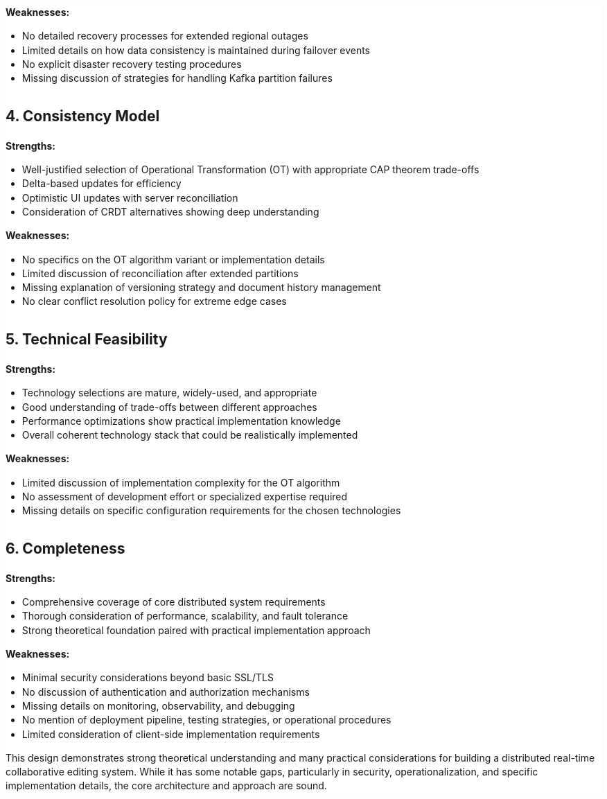 **Weaknesses:**
- No detailed recovery processes for extended regional outages
- Limited details on how data consistency is maintained during failover events
- No explicit disaster recovery testing procedures
- Missing discussion of strategies for handling Kafka partition failures

## 4. Consistency Model

**Strengths:**
- Well-justified selection of Operational Transformation (OT) with appropriate CAP theorem trade-offs
- Delta-based updates for efficiency
- Optimistic UI updates with server reconciliation
- Consideration of CRDT alternatives showing deep understanding

**Weaknesses:**
- No specifics on the OT algorithm variant or implementation details
- Limited discussion of reconciliation after extended partitions
- Missing explanation of versioning strategy and document history management
- No clear conflict resolution policy for extreme edge cases

## 5. Technical Feasibility

**Strengths:**
- Technology selections are mature, widely-used, and appropriate
- Good understanding of trade-offs between different approaches
- Performance optimizations show practical implementation knowledge
- Overall coherent technology stack that could be realistically implemented

**Weaknesses:**
- Limited discussion of implementation complexity for the OT algorithm
- No assessment of development effort or specialized expertise required
- Missing details on specific configuration requirements for the chosen technologies

## 6. Completeness

**Strengths:**
- Comprehensive coverage of core distributed system requirements
- Thorough consideration of performance, scalability, and fault tolerance
- Strong theoretical foundation paired with practical implementation approach

**Weaknesses:**
- Minimal security considerations beyond basic SSL/TLS
- No discussion of authentication and authorization mechanisms
- Missing details on monitoring, observability, and debugging
- No mention of deployment pipeline, testing strategies, or operational procedures
- Limited consideration of client-side implementation requirements

This design demonstrates strong theoretical understanding and many practical considerations for building a distributed real-time collaborative editing system. While it has some notable gaps, particularly in security, operationalization, and specific implementation details, the core architecture and approach are sound.
